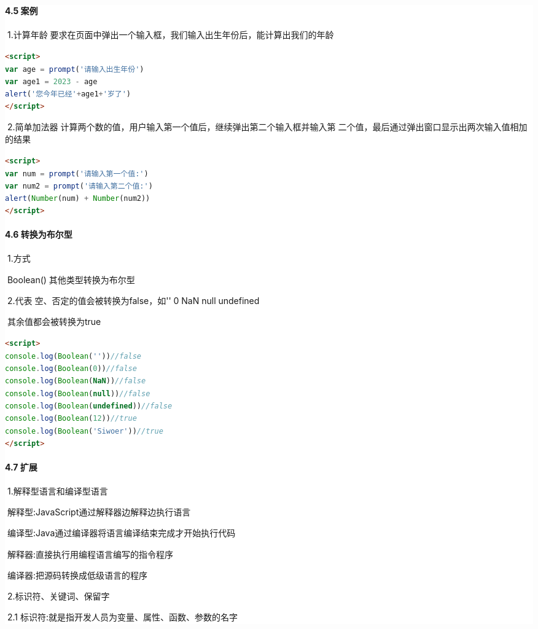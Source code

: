 #### 	4.5 案例

​			1.计算年龄 要求在页面中弹出一个输入框，我们输入出生年份后，能计算出我们的年龄

~~~html
<script>
var age = prompt('请输入出生年份')
var age1 = 2023 - age
alert('您今年已经'+age1+'岁了')
</script>
~~~

​			2.简单加法器 计算两个数的值，用户输入第一个值后，继续弹出第二个输入框并输入第				二个值，最后通过弹出窗口显示出两次输入值相加的结果

~~~html
<script>
var num = prompt('请输入第一个值:')
var num2 = prompt('请输入第二个值:')
alert(Number(num) + Number(num2))
</script>
~~~

#### 	4.6 转换为布尔型

​			1.方式

​				Boolean() 其他类型转换为布尔型

​			2.代表 空、否定的值会被转换为false，如'' 0 NaN null undefined

​				其余值都会被转换为true

~~~html
<script>
console.log(Boolean(''))//false
console.log(Boolean(0))//false
console.log(Boolean(NaN))//false
console.log(Boolean(null))//false
console.log(Boolean(undefined))//false
console.log(Boolean(12))//true
console.log(Boolean('Siwoer'))//true
</script>
~~~

#### 	4.7 扩展

​		1.解释型语言和编译型语言

​			解释型:JavaScript通过解释器边解释边执行语言

​			编译型:Java通过编译器将语言编译结束完成才开始执行代码

​			解释器:直接执行用编程语言编写的指令程序

​			编译器:把源码转换成低级语言的程序

​		2.标识符、关键词、保留字

​			2.1 标识符:就是指开发人员为变量、属性、函数、参数的名字

